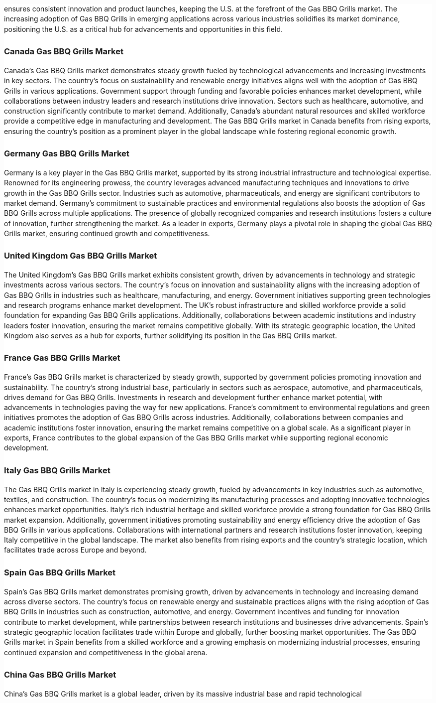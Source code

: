 ensures consistent innovation and product launches, keeping the U.S. at the forefront of the Gas BBQ Grills market. The increasing adoption of Gas BBQ Grills in emerging applications across various industries solidifies its market dominance, positioning the U.S. as a critical hub for advancements and opportunities in this field.</p><h3>Canada Gas BBQ Grills Market</h3><p>Canada&rsquo;s Gas BBQ Grills market demonstrates steady growth fueled by technological advancements and increasing investments in key sectors. The country&rsquo;s focus on sustainability and renewable energy initiatives aligns well with the adoption of Gas BBQ Grills in various applications. Government support through funding and favorable policies enhances market development, while collaborations between industry leaders and research institutions drive innovation. Sectors such as healthcare, automotive, and construction significantly contribute to market demand. Additionally, Canada&rsquo;s abundant natural resources and skilled workforce provide a competitive edge in manufacturing and development. The Gas BBQ Grills market in Canada benefits from rising exports, ensuring the country&rsquo;s position as a prominent player in the global landscape while fostering regional economic growth.</p><h3>Germany Gas BBQ Grills Market</h3><p>Germany is a key player in the Gas BBQ Grills market, supported by its strong industrial infrastructure and technological expertise. Renowned for its engineering prowess, the country leverages advanced manufacturing techniques and innovations to drive growth in the Gas BBQ Grills sector. Industries such as automotive, pharmaceuticals, and energy are significant contributors to market demand. Germany&rsquo;s commitment to sustainable practices and environmental regulations also boosts the adoption of Gas BBQ Grills across multiple applications. The presence of globally recognized companies and research institutions fosters a culture of innovation, further strengthening the market. As a leader in exports, Germany plays a pivotal role in shaping the global Gas BBQ Grills market, ensuring continued growth and competitiveness.</p><h3>United Kingdom Gas BBQ Grills Market</h3><p>The United Kingdom&rsquo;s Gas BBQ Grills market exhibits consistent growth, driven by advancements in technology and strategic investments across various sectors. The country&rsquo;s focus on innovation and sustainability aligns with the increasing adoption of Gas BBQ Grills in industries such as healthcare, manufacturing, and energy. Government initiatives supporting green technologies and research programs enhance market development. The UK&rsquo;s robust infrastructure and skilled workforce provide a solid foundation for expanding Gas BBQ Grills applications. Additionally, collaborations between academic institutions and industry leaders foster innovation, ensuring the market remains competitive globally. With its strategic geographic location, the United Kingdom also serves as a hub for exports, further solidifying its position in the Gas BBQ Grills market.</p><h3>France Gas BBQ Grills Market</h3><p>France&rsquo;s Gas BBQ Grills market is characterized by steady growth, supported by government policies promoting innovation and sustainability. The country&rsquo;s strong industrial base, particularly in sectors such as aerospace, automotive, and pharmaceuticals, drives demand for Gas BBQ Grills. Investments in research and development further enhance market potential, with advancements in technologies paving the way for new applications. France&rsquo;s commitment to environmental regulations and green initiatives promotes the adoption of Gas BBQ Grills across industries. Additionally, collaborations between companies and academic institutions foster innovation, ensuring the market remains competitive on a global scale. As a significant player in exports, France contributes to the global expansion of the Gas BBQ Grills market while supporting regional economic development.</p><h3>Italy Gas BBQ Grills Market</h3><p>The Gas BBQ Grills market in Italy is experiencing steady growth, fueled by advancements in key industries such as automotive, textiles, and construction. The country&rsquo;s focus on modernizing its manufacturing processes and adopting innovative technologies enhances market opportunities. Italy&rsquo;s rich industrial heritage and skilled workforce provide a strong foundation for Gas BBQ Grills market expansion. Additionally, government initiatives promoting sustainability and energy efficiency drive the adoption of Gas BBQ Grills in various applications. Collaborations with international partners and research institutions foster innovation, keeping Italy competitive in the global landscape. The market also benefits from rising exports and the country&rsquo;s strategic location, which facilitates trade across Europe and beyond.</p><h3>Spain Gas BBQ Grills Market</h3><p>Spain&rsquo;s Gas BBQ Grills market demonstrates promising growth, driven by advancements in technology and increasing demand across diverse sectors. The country&rsquo;s focus on renewable energy and sustainable practices aligns with the rising adoption of Gas BBQ Grills in industries such as construction, automotive, and energy. Government incentives and funding for innovation contribute to market development, while partnerships between research institutions and businesses drive advancements. Spain&rsquo;s strategic geographic location facilitates trade within Europe and globally, further boosting market opportunities. The Gas BBQ Grills market in Spain benefits from a skilled workforce and a growing emphasis on modernizing industrial processes, ensuring continued expansion and competitiveness in the global arena.</p><h3>China Gas BBQ Grills Market</h3><p>China&rsquo;s Gas BBQ Grills market is a global leader, driven by its massive industrial base and rapid technological